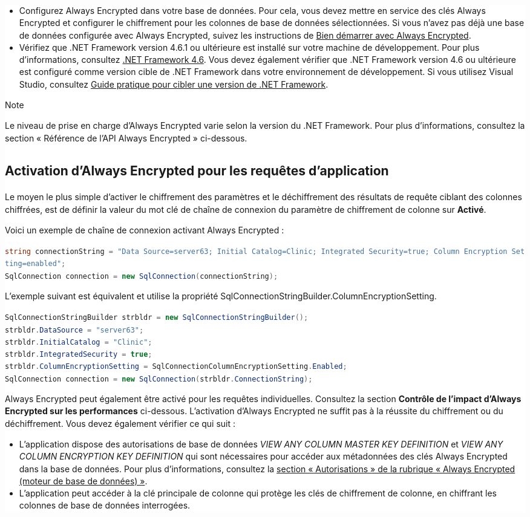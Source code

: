 - Configurez Always Encrypted dans votre base de données. Pour cela, vous devez mettre en service des clés Always Encrypted et configurer le chiffrement pour les colonnes de base de données sélectionnées. Si vous n’avez pas déjà une base de données configurée avec Always Encrypted, suivez les instructions de [Bien démarrer avec Always Encrypted](always-encrypted-database-engine.md#getting-started-with-always-encrypted).
- Vérifiez que .NET Framework version 4.6.1 ou ultérieure est installé sur votre machine de développement. Pour plus d’informations, consultez [.NET Framework 4.6](https://msdn.microsoft.com/library/w0x726c2(v=vs.110).aspx). Vous devez également vérifier que .NET Framework version 4.6 ou ultérieure est configuré comme version cible de .NET Framework dans votre environnement de développement. Si vous utilisez Visual Studio, consultez [Guide pratique pour cibler une version de .NET Framework](https://msdn.microsoft.com/library/bb398202.aspx). 

> [!NOTE]
> Le niveau de prise en charge d’Always Encrypted varie selon la version du .NET Framework. Pour plus d’informations, consultez la section « Référence de l’API Always Encrypted » ci-dessous.

## <a name="enabling-always-encrypted-for-application-queries"></a>Activation d’Always Encrypted pour les requêtes d’application
Le moyen le plus simple d’activer le chiffrement des paramètres et le déchiffrement des résultats de requête ciblant des colonnes chiffrées, est de définir la valeur du mot clé de chaîne de connexion du paramètre de chiffrement de colonne sur **Activé**.

Voici un exemple de chaîne de connexion activant Always Encrypted :

```cs
string connectionString = "Data Source=server63; Initial Catalog=Clinic; Integrated Security=true; Column Encryption Setting=enabled";
SqlConnection connection = new SqlConnection(connectionString);
```

L’exemple suivant est équivalent et utilise la propriété SqlConnectionStringBuilder.ColumnEncryptionSetting.

```cs
SqlConnectionStringBuilder strbldr = new SqlConnectionStringBuilder();
strbldr.DataSource = "server63";
strbldr.InitialCatalog = "Clinic";
strbldr.IntegratedSecurity = true;
strbldr.ColumnEncryptionSetting = SqlConnectionColumnEncryptionSetting.Enabled;
SqlConnection connection = new SqlConnection(strbldr.ConnectionString);
```

Always Encrypted peut également être activé pour les requêtes individuelles. Consultez la section **Contrôle de l’impact d’Always Encrypted sur les performances** ci-dessous.
L’activation d’Always Encrypted ne suffit pas à la réussite du chiffrement ou du déchiffrement. Vous devez également vérifier ce qui suit :
- L’application dispose des autorisations de base de données *VIEW ANY COLUMN MASTER KEY DEFINITION* et *VIEW ANY COLUMN ENCRYPTION KEY DEFINITION* qui sont nécessaires pour accéder aux métadonnées des clés Always Encrypted dans la base de données. Pour plus d’informations, consultez la [section « Autorisations » de la rubrique « Always Encrypted (moteur de base de données) »](https://msdn.microsoft.com/library/mt163865.aspx#Anchor_7).
- L’application peut accéder à la clé principale de colonne qui protège les clés de chiffrement de colonne, en chiffrant les colonnes de base de données interrogées.
